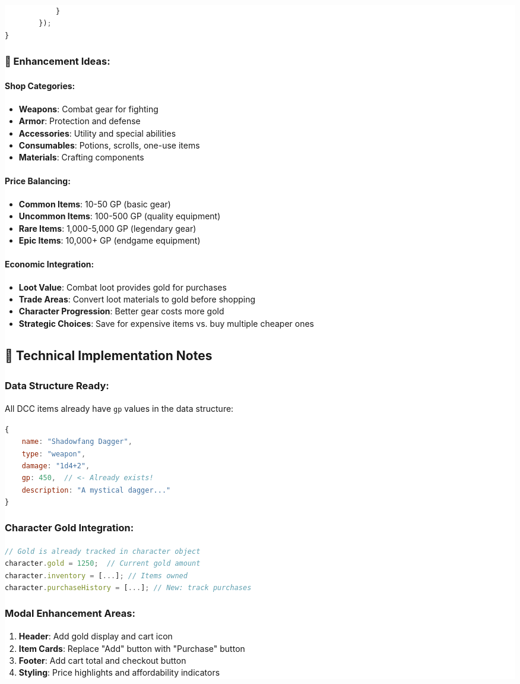 ```javascript
            }
        });
}
```

### 💎 Enhancement Ideas:

#### **Shop Categories**:
- **Weapons**: Combat gear for fighting
- **Armor**: Protection and defense
- **Accessories**: Utility and special abilities  
- **Consumables**: Potions, scrolls, one-use items
- **Materials**: Crafting components

#### **Price Balancing**:
- **Common Items**: 10-50 GP (basic gear)
- **Uncommon Items**: 100-500 GP (quality equipment)
- **Rare Items**: 1,000-5,000 GP (legendary gear)
- **Epic Items**: 10,000+ GP (endgame equipment)

#### **Economic Integration**:
- **Loot Value**: Combat loot provides gold for purchases
- **Trade Areas**: Convert loot materials to gold before shopping
- **Character Progression**: Better gear costs more gold
- **Strategic Choices**: Save for expensive items vs. buy multiple cheaper ones

## 🔧 Technical Implementation Notes

### **Data Structure Ready**:
All DCC items already have `gp` values in the data structure:
```javascript
{
    name: "Shadowfang Dagger",
    type: "weapon", 
    damage: "1d4+2",
    gp: 450,  // <- Already exists!
    description: "A mystical dagger..."
}
```

### **Character Gold Integration**:
```javascript
// Gold is already tracked in character object
character.gold = 1250;  // Current gold amount
character.inventory = [...]; // Items owned
character.purchaseHistory = [...]; // New: track purchases
```

### **Modal Enhancement Areas**:
1. **Header**: Add gold display and cart icon
2. **Item Cards**: Replace "Add" button with "Purchase" button
3. **Footer**: Add cart total and checkout button
4. **Styling**: Price highlights and affordability indicators
